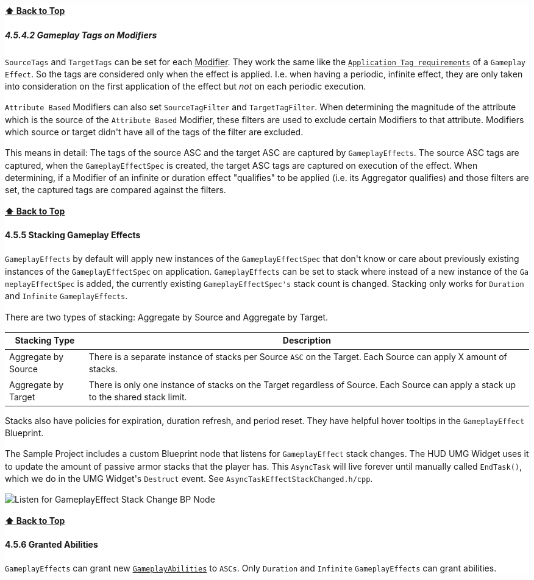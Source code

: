 **[⬆ Back to Top](#table-of-contents)**

<a name="concepts-ge-mods-gameplaytags"></a>
##### 4.5.4.2 Gameplay Tags on Modifiers

`SourceTags` and `TargetTags` can be set for each [Modifier](#concepts-ge-mods). They work the same like the [`Application Tag requirements`](#concepts-ge-tags) of a `GameplayEffect`. So the tags are considered only when the effect is applied. I.e. when having a periodic, infinite effect, they are only taken into consideration on the first application of the effect but *not* on each periodic execution.

`Attribute Based` Modifiers can also set `SourceTagFilter` and `TargetTagFilter`. When determining the magnitude of the attribute which is the source of the `Attribute Based` Modifier, these filters are used to exclude certain Modifiers to that attribute. Modifiers which source or target didn't have all of the tags of the filter are excluded.

This means in detail: The tags of the source ASC and the target ASC are captured by `GameplayEffects`. The source ASC tags are captured, when the `GameplayEffectSpec` is created, the target ASC tags are captured on execution of the effect. When determining, if a Modifier of an infinite or duration effect "qualifies" to be applied (i.e. its Aggregator qualifies) and those filters are set, the captured tags are compared against the filters.

**[⬆ Back to Top](#table-of-contents)**

<a name="concepts-ge-stacking"></a>
#### 4.5.5 Stacking Gameplay Effects
`GameplayEffects` by default will apply new instances of the `GameplayEffectSpec` that don't know or care about previously existing instances of the `GameplayEffectSpec` on application. `GameplayEffects` can be set to stack where instead of a new instance of the `GameplayEffectSpec` is added, the currently existing `GameplayEffectSpec's` stack count is changed. Stacking only works for `Duration` and `Infinite` `GameplayEffects`.

There are two types of stacking: Aggregate by Source and Aggregate by Target.

| Stacking Type       | Description                                                                                                                          |
| ------------------- | ------------------------------------------------------------------------------------------------------------------------------------ |
| Aggregate by Source | There is a separate instance of stacks per Source `ASC` on the Target. Each Source can apply X amount of stacks.                     |
| Aggregate by Target | There is only one instance of stacks on the Target regardless of Source. Each Source can apply a stack up to the shared stack limit. |

Stacks also have policies for expiration, duration refresh, and period reset. They have helpful hover tooltips in the `GameplayEffect` Blueprint.

The Sample Project includes a custom Blueprint node that listens for `GameplayEffect` stack changes. The HUD UMG Widget uses it to update the amount of passive armor stacks that the player has. This `AsyncTask` will live forever until manually called `EndTask()`, which we do in the UMG Widget's `Destruct` event. See `AsyncTaskEffectStackChanged.h/cpp`.

![Listen for GameplayEffect Stack Change BP Node](https://github.com/tranek/GASDocumentation/raw/master/Images/gestackchange.png)

**[⬆ Back to Top](#table-of-contents)**

<a name="concepts-ge-ga"></a>
#### 4.5.6 Granted Abilities
`GameplayEffects` can grant new [`GameplayAbilities`](#concepts-ga) to `ASCs`. Only `Duration` and `Infinite` `GameplayEffects` can grant abilities.
